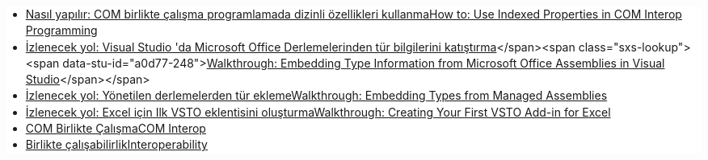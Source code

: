 - [<span data-ttu-id="a0d77-247">Nasıl yapılır: COM birlikte çalışma programlamada dizinli özellikleri kullanma</span><span class="sxs-lookup"><span data-stu-id="a0d77-247">How to: Use Indexed Properties in COM Interop Programming</span></span>](./how-to-use-indexed-properties-in-com-interop-rogramming.md)
- <span data-ttu-id="a0d77-248">[İzlenecek yol: Visual Studio 'da Microsoft Office Derlemelerinden tür bilgilerini katıştırma](https://docs.microsoft.com/previous-versions/visualstudio/visual-studio-2013/ee317478(v%3dvs.120))</span><span class="sxs-lookup"><span data-stu-id="a0d77-248">[Walkthrough: Embedding Type Information from Microsoft Office Assemblies in Visual Studio](https://docs.microsoft.com/previous-versions/visualstudio/visual-studio-2013/ee317478(v%3dvs.120))</span></span>
- [<span data-ttu-id="a0d77-249">İzlenecek yol: Yönetilen derlemelerden tür ekleme</span><span class="sxs-lookup"><span data-stu-id="a0d77-249">Walkthrough: Embedding Types from Managed Assemblies</span></span>](../../../standard/assembly/embed-types-visual-studio.md)
- [<span data-ttu-id="a0d77-250">İzlenecek yol: Excel için Ilk VSTO eklentisini oluşturma</span><span class="sxs-lookup"><span data-stu-id="a0d77-250">Walkthrough: Creating Your First VSTO Add-in for Excel</span></span>](/visualstudio/vsto/walkthrough-creating-your-first-vsto-add-in-for-excel)
- [<span data-ttu-id="a0d77-251">COM Birlikte Çalışma</span><span class="sxs-lookup"><span data-stu-id="a0d77-251">COM Interop</span></span>](../../../visual-basic/programming-guide/com-interop/index.md)
- [<span data-ttu-id="a0d77-252">Birlikte çalışabilirlik</span><span class="sxs-lookup"><span data-stu-id="a0d77-252">Interoperability</span></span>](./index.md)
